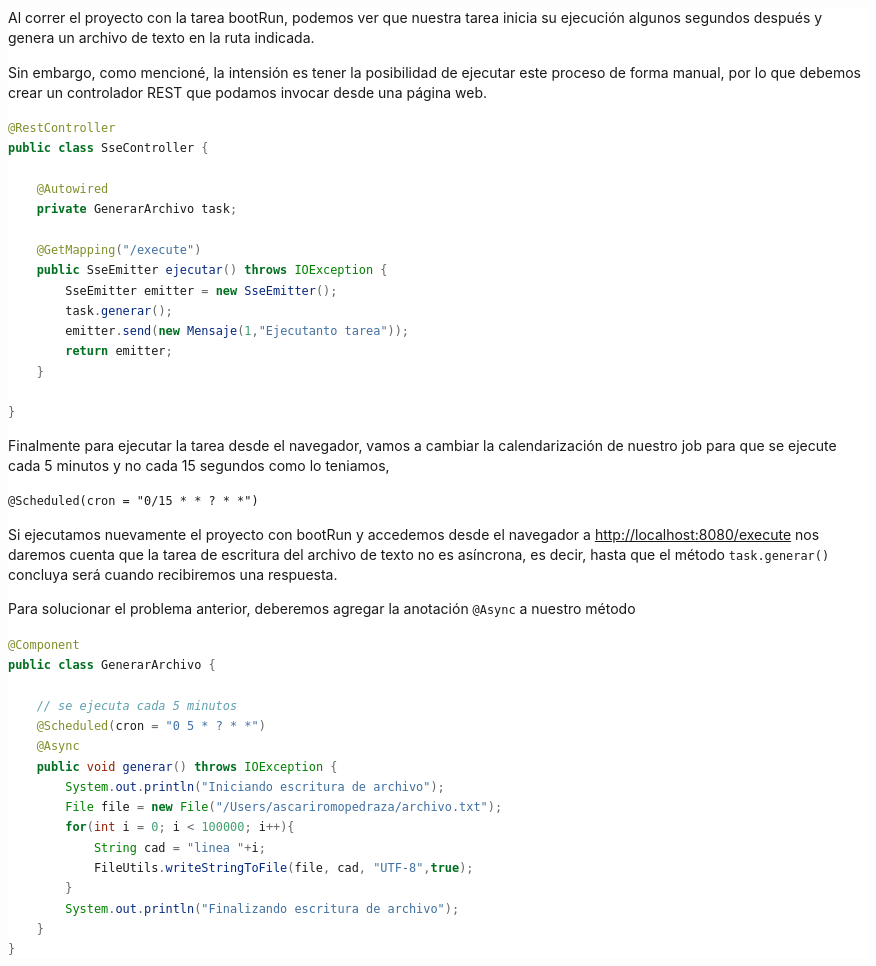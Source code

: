 Al correr el proyecto con la tarea bootRun, podemos ver que nuestra tarea inicia su ejecución algunos segundos después y genera un archivo de texto en la ruta indicada.

Sin embargo, como mencioné, la intensión es tener la posibilidad de ejecutar este proceso de forma manual, por lo que debemos crear un controlador REST que podamos invocar desde una página web.

```java
@RestController
public class SseController {

    @Autowired
    private GenerarArchivo task;

    @GetMapping("/execute")
    public SseEmitter ejecutar() throws IOException {
        SseEmitter emitter = new SseEmitter();
        task.generar();
        emitter.send(new Mensaje(1,"Ejecutanto tarea"));
        return emitter;
    }

}
```

Finalmente para ejecutar la tarea desde el navegador, vamos a cambiar la calendarización de nuestro job para que se ejecute cada 5 minutos y no cada 15 segundos como lo teniamos,

    @Scheduled(cron = "0/15 * * ? * *")

Si ejecutamos nuevamente el proyecto con bootRun y accedemos desde el navegador a [http://localhost:8080/execute](http://localhost:8080/execute) nos daremos cuenta que la tarea de escritura del archivo de texto no es asíncrona, es decir, hasta que el método ``task.generar()`` concluya será cuando recibiremos una respuesta.

Para solucionar el problema anterior, deberemos agregar la anotación ``@Async`` a nuestro método

```java
@Component
public class GenerarArchivo {

    // se ejecuta cada 5 minutos
    @Scheduled(cron = "0 5 * ? * *")
    @Async
    public void generar() throws IOException {
        System.out.println("Iniciando escritura de archivo");
        File file = new File("/Users/ascariromopedraza/archivo.txt");
        for(int i = 0; i < 100000; i++){
            String cad = "linea "+i;
            FileUtils.writeStringToFile(file, cad, "UTF-8",true);
        }
        System.out.println("Finalizando escritura de archivo");
    }
}
```
